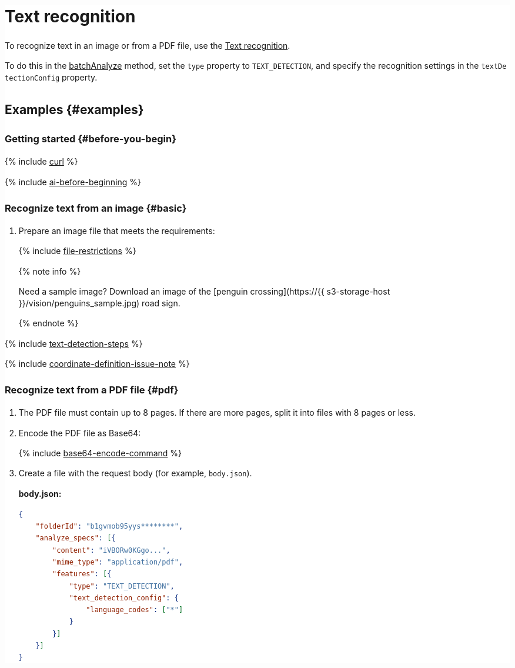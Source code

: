 # Text recognition

To recognize text in an image or from a PDF file, use the [Text recognition](../../concepts/ocr/index.md).

To do this in the [batchAnalyze](../../vision/api-ref/Vision/batchAnalyze.md) method, set the `type` property to `TEXT_DETECTION`, and specify the recognition settings in the `textDetectionConfig` property.

## Examples {#examples}

### Getting started {#before-you-begin}

{% include [curl](../../../_includes/curl.md) %}

{% include [ai-before-beginning](../../../_includes/vision/ai-before-beginning.md) %}

### Recognize text from an image {#basic}

1. Prepare an image file that meets the requirements:

    {% include [file-restrictions](../../../_includes/vision/file-restrictions.md) %}

    {% note info %}

    Need a sample image? Download an image of the [penguin crossing](https://{{ s3-storage-host }}/vision/penguins_sample.jpg) road sign.

    {% endnote %}

{% include [text-detection-steps](../../../_includes/vision/text-detection-steps.md) %}

{% include [coordinate-definition-issue-note](../../../_includes/vision/coordinate-definition-issue-note.md) %}

### Recognize text from a PDF file {#pdf}

1. The PDF file must contain up to 8 pages. If there are more pages, split it into files with 8 pages or less.
1. Encode the PDF file as Base64:

    {% include [base64-encode-command](../../../_includes/vision/base64-encode-command.md) %}

1. Create a file with the request body (for example, `body.json`).

    **body.json:**
    ```json
    {
        "folderId": "b1gvmob95yys********",
        "analyze_specs": [{
            "content": "iVBORw0KGgo...",
            "mime_type": "application/pdf",
            "features": [{
                "type": "TEXT_DETECTION",
                "text_detection_config": {
                    "language_codes": ["*"]
                }
            }]
        }]
    }
    ```
